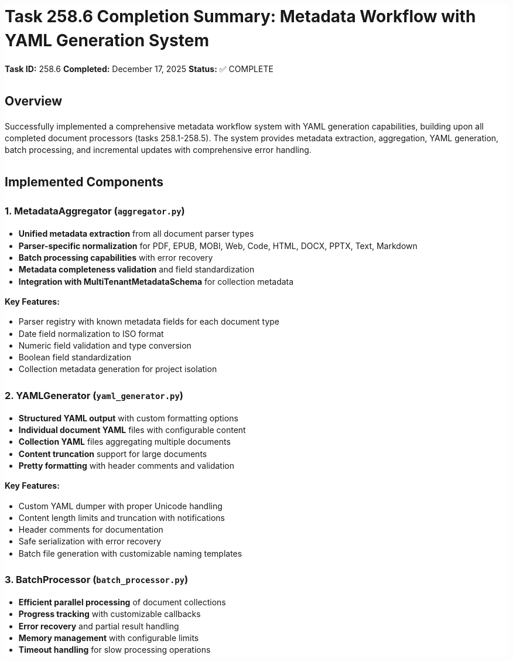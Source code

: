 # Task 258.6 Completion Summary: Metadata Workflow with YAML Generation System

**Task ID:** 258.6
**Completed:** December 17, 2025
**Status:** ✅ COMPLETE

## Overview

Successfully implemented a comprehensive metadata workflow system with YAML generation capabilities, building upon all completed document processors (tasks 258.1-258.5). The system provides metadata extraction, aggregation, YAML generation, batch processing, and incremental updates with comprehensive error handling.

## Implemented Components

### 1. MetadataAggregator (`aggregator.py`)
- **Unified metadata extraction** from all document parser types
- **Parser-specific normalization** for PDF, EPUB, MOBI, Web, Code, HTML, DOCX, PPTX, Text, Markdown
- **Batch processing capabilities** with error recovery
- **Metadata completeness validation** and field standardization
- **Integration with MultiTenantMetadataSchema** for collection metadata

**Key Features:**
- Parser registry with known metadata fields for each document type
- Date field normalization to ISO format
- Numeric field validation and type conversion
- Boolean field standardization
- Collection metadata generation for project isolation

### 2. YAMLGenerator (`yaml_generator.py`)
- **Structured YAML output** with custom formatting options
- **Individual document YAML** files with configurable content
- **Collection YAML** files aggregating multiple documents
- **Content truncation** support for large documents
- **Pretty formatting** with header comments and validation

**Key Features:**
- Custom YAML dumper with proper Unicode handling
- Content length limits and truncation with notifications
- Header comments for documentation
- Safe serialization with error recovery
- Batch file generation with customizable naming templates

### 3. BatchProcessor (`batch_processor.py`)
- **Efficient parallel processing** of document collections
- **Progress tracking** with customizable callbacks
- **Error recovery** and partial result handling
- **Memory management** with configurable limits
- **Timeout handling** for slow processing operations
